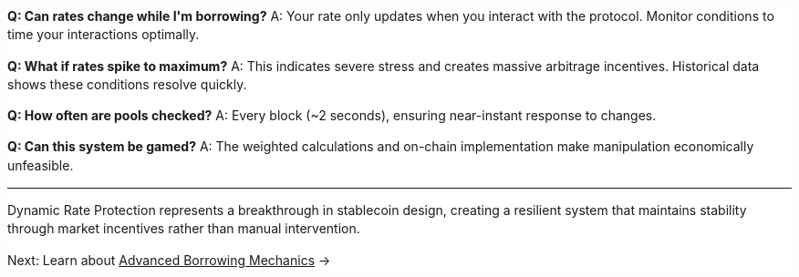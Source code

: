 **Q: Can rates change while I'm borrowing?**
A: Your rate only updates when you interact with the protocol. Monitor conditions to time your interactions optimally.

**Q: What if rates spike to maximum?**
A: This indicates severe stress and creates massive arbitrage incentives. Historical data shows these conditions resolve quickly.

**Q: How often are pools checked?**
A: Every block (~2 seconds), ensuring near-instant response to changes.

**Q: Can this system be gamed?**
A: The weighted calculations and on-chain implementation make manipulation economically unfeasible.

---

Dynamic Rate Protection represents a breakthrough in stablecoin design, creating a resilient system that maintains stability through market incentives rather than manual intervention.

Next: Learn about [Advanced Borrowing Mechanics](advanced-borrowing-mechanics.md) →